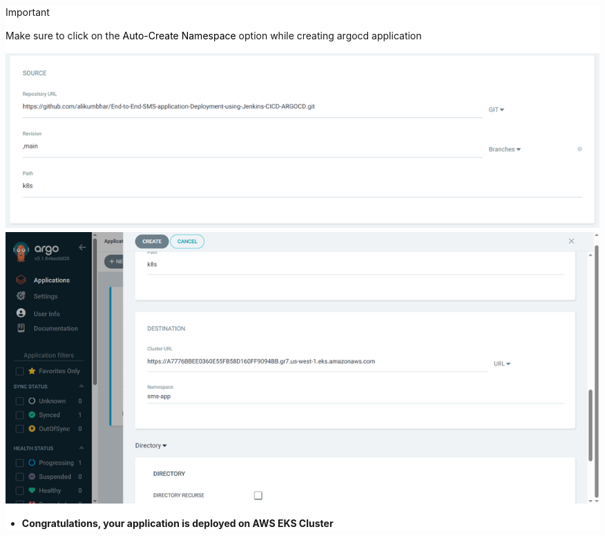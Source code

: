 > [!Important]
> Make sure to click on the <span style="background-color:FF9013;color:black">Auto-Create Namespace</span> option while creating argocd application

![image](https://github.com/alikumbhar/End-to-End-SMS-application-Deployment-using-Jenkins-CICD-ARGOCD/blob/main/resources/images/add-source-argocd.PNG)
![image](https://github.com/alikumbhar/End-to-End-SMS-application-Deployment-using-Jenkins-CICD-ARGOCD/blob/main/resources/images/destination-argocd.PNG)

- <b>Congratulations, your application is deployed on AWS EKS Cluster</b>
